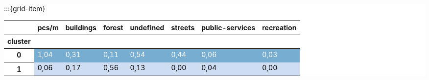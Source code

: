 :::{grid-item}


<div>

<style type="text/css">
#T_72b3d_row0_col0, #T_72b3d_row0_col1, #T_72b3d_row0_col2, #T_72b3d_row0_col3, #T_72b3d_row0_col4, #T_72b3d_row0_col5, #T_72b3d_row0_col6 {
  background-color: rgba(31, 119, 180, 0.6);
  color: white;
}
#T_72b3d_row1_col0, #T_72b3d_row1_col1, #T_72b3d_row1_col2, #T_72b3d_row1_col3, #T_72b3d_row1_col4, #T_72b3d_row1_col5, #T_72b3d_row1_col6 {
  background-color: rgba(174, 199, 232, 0.6);
  color: black;
}
#T_72b3d_row2_col0, #T_72b3d_row2_col1, #T_72b3d_row2_col2, #T_72b3d_row2_col3, #T_72b3d_row2_col4, #T_72b3d_row2_col5, #T_72b3d_row2_col6 {
  background-color: rgba(255, 127, 14, 0.6);
  color: black;
}
</style>
<table id="T_72b3d">
  <thead>
    <tr>
      <th class="blank level0" >&nbsp;</th>
      <th id="T_72b3d_level0_col0" class="col_heading level0 col0" >pcs/m</th>
      <th id="T_72b3d_level0_col1" class="col_heading level0 col1" >buildings</th>
      <th id="T_72b3d_level0_col2" class="col_heading level0 col2" >forest</th>
      <th id="T_72b3d_level0_col3" class="col_heading level0 col3" >undefined</th>
      <th id="T_72b3d_level0_col4" class="col_heading level0 col4" >streets</th>
      <th id="T_72b3d_level0_col5" class="col_heading level0 col5" >public-services</th>
      <th id="T_72b3d_level0_col6" class="col_heading level0 col6" >recreation</th>
    </tr>
    <tr>
      <th class="index_name level0" >cluster</th>
      <th class="blank col0" >&nbsp;</th>
      <th class="blank col1" >&nbsp;</th>
      <th class="blank col2" >&nbsp;</th>
      <th class="blank col3" >&nbsp;</th>
      <th class="blank col4" >&nbsp;</th>
      <th class="blank col5" >&nbsp;</th>
      <th class="blank col6" >&nbsp;</th>
    </tr>
  </thead>
  <tbody>
    <tr>
      <th id="T_72b3d_level0_row0" class="row_heading level0 row0" >0</th>
      <td id="T_72b3d_row0_col0" class="data row0 col0" >1,04</td>
      <td id="T_72b3d_row0_col1" class="data row0 col1" >0,31</td>
      <td id="T_72b3d_row0_col2" class="data row0 col2" >0,11</td>
      <td id="T_72b3d_row0_col3" class="data row0 col3" >0,54</td>
      <td id="T_72b3d_row0_col4" class="data row0 col4" >0,44</td>
      <td id="T_72b3d_row0_col5" class="data row0 col5" >0,06</td>
      <td id="T_72b3d_row0_col6" class="data row0 col6" >0,03</td>
    </tr>
    <tr>
      <th id="T_72b3d_level0_row1" class="row_heading level0 row1" >1</th>
      <td id="T_72b3d_row1_col0" class="data row1 col0" >0,06</td>
      <td id="T_72b3d_row1_col1" class="data row1 col1" >0,17</td>
      <td id="T_72b3d_row1_col2" class="data row1 col2" >0,56</td>
      <td id="T_72b3d_row1_col3" class="data row1 col3" >0,13</td>
      <td id="T_72b3d_row1_col4" class="data row1 col4" >0,00</td>
      <td id="T_72b3d_row1_col5" class="data row1 col5" >0,04</td>
      <td id="T_72b3d_row1_col6" class="data row1 col6" >0,00</td>